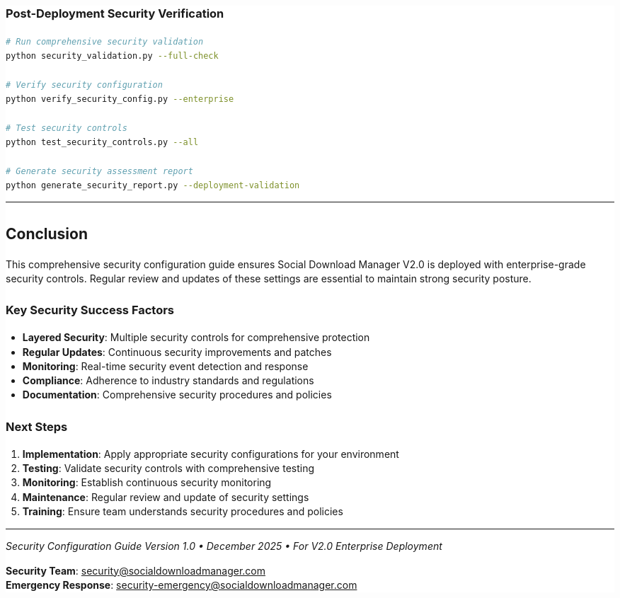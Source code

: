 ### Post-Deployment Security Verification

```bash
# Run comprehensive security validation
python security_validation.py --full-check

# Verify security configuration
python verify_security_config.py --enterprise

# Test security controls
python test_security_controls.py --all

# Generate security assessment report
python generate_security_report.py --deployment-validation
```

---

## Conclusion

This comprehensive security configuration guide ensures Social Download Manager V2.0 is deployed with enterprise-grade security controls. Regular review and updates of these settings are essential to maintain strong security posture.

### Key Security Success Factors

- **Layered Security**: Multiple security controls for comprehensive protection
- **Regular Updates**: Continuous security improvements and patches
- **Monitoring**: Real-time security event detection and response
- **Compliance**: Adherence to industry standards and regulations
- **Documentation**: Comprehensive security procedures and policies

### Next Steps

1. **Implementation**: Apply appropriate security configurations for your environment
2. **Testing**: Validate security controls with comprehensive testing
3. **Monitoring**: Establish continuous security monitoring
4. **Maintenance**: Regular review and update of security settings
5. **Training**: Ensure team understands security procedures and policies

---

*Security Configuration Guide Version 1.0 • December 2025 • For V2.0 Enterprise Deployment*

**Security Team**: security@socialdownloadmanager.com  
**Emergency Response**: security-emergency@socialdownloadmanager.com 